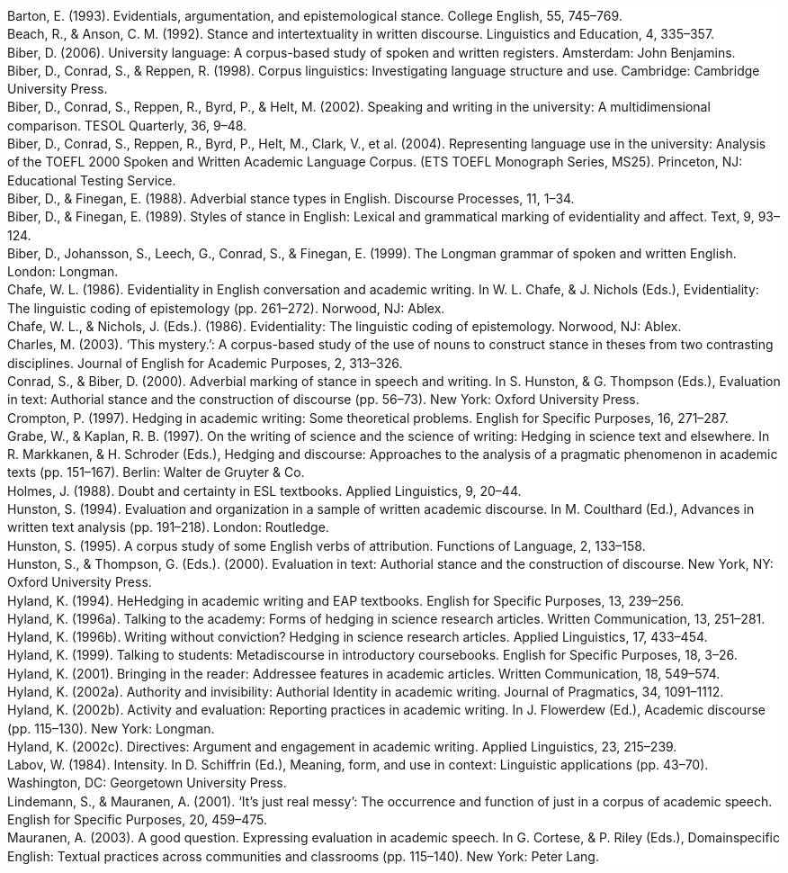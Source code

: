 Barton, E. (1993). Evidentials, argumentation, and epistemological stance. College English, 55, 745–769.   
Beach, R., & Anson, C. M. (1992). Stance and intertextuality in written discourse. Linguistics and Education, 4, 335–357.   
Biber, D. (2006). University language: A corpus-based study of spoken and written registers. Amsterdam: John Benjamins.   
Biber, D., Conrad, S., & Reppen, R. (1998). Corpus linguistics: Investigating language structure and use. Cambridge: Cambridge University Press.   
Biber, D., Conrad, S., Reppen, R., Byrd, P., & Helt, M. (2002). Speaking and writing in the university: A multidimensional comparison. TESOL Quarterly, 36, 9–48.   
Biber, D., Conrad, S., Reppen, R., Byrd, P., Helt, M., Clark, V., et al. (2004). Representing language use in the university: Analysis of the TOEFL 2000 Spoken and Written Academic Language Corpus. (ETS TOEFL Monograph Series, MS25). Princeton, NJ: Educational Testing Service.   
Biber, D., & Finegan, E. (1988). Adverbial stance types in English. Discourse Processes, 11, 1–34.   
Biber, D., & Finegan, E. (1989). Styles of stance in English: Lexical and grammatical marking of evidentiality and affect. Text, 9, 93–124.   
Biber, D., Johansson, S., Leech, G., Conrad, S., & Finegan, E. (1999). The Longman grammar of spoken and written English. London: Longman.   
Chafe, W. L. (1986). Evidentiality in English conversation and academic writing. In W. L. Chafe, & J. Nichols (Eds.), Evidentiality: The linguistic coding of epistemology (pp. 261–272). Norwood, NJ: Ablex.   
Chafe, W. L., & Nichols, J. (Eds.). (1986). Evidentiality: The linguistic coding of epistemology. Norwood, NJ: Ablex.   
Charles, M. (2003). ‘This mystery.’: A corpus-based study of the use of nouns to construct stance in theses from two contrasting disciplines. Journal of English for Academic Purposes, 2, 313–326.   
Conrad, S., & Biber, D. (2000). Adverbial marking of stance in speech and writing. In S. Hunston, & G. Thompson (Eds.), Evaluation in text: Authorial stance and the construction of discourse (pp. 56–73). New York: Oxford University Press.   
Crompton, P. (1997). Hedging in academic writing: Some theoretical problems. English for Specific Purposes, 16, 271–287.   
Grabe, W., & Kaplan, R. B. (1997). On the writing of science and the science of writing: Hedging in science text and elsewhere. In R. Markkanen, & H. Schroder (Eds.), Hedging and discourse: Approaches to the analysis of a pragmatic phenomenon in academic texts (pp. 151–167). Berlin: Walter de Gruyter & Co.   
Holmes, J. (1988). Doubt and certainty in ESL textbooks. Applied Linguistics, 9, 20–44.   
Hunston, S. (1994). Evaluation and organization in a sample of written academic discourse. In M. Coulthard (Ed.), Advances in written text analysis (pp. 191–218). London: Routledge.   
Hunston, S. (1995). A corpus study of some English verbs of attribution. Functions of Language, 2, 133–158.   
Hunston, S., & Thompson, G. (Eds.). (2000). Evaluation in text: Authorial stance and the construction of discourse. New York, NY: Oxford University Press.   
Hyland, K. (1994). HeHedging in academic writing and EAP textbooks. English for Specific Purposes, 13, 239–256.   
Hyland, K. (1996a). Talking to the academy: Forms of hedging in science research articles. Written Communication, 13, 251–281.   
Hyland, K. (1996b). Writing without conviction? Hedging in science research articles. Applied Linguistics, 17, 433–454.   
Hyland, K. (1999). Talking to students: Metadiscourse in introductory coursebooks. English for Specific Purposes, 18, 3–26.   
Hyland, K. (2001). Bringing in the reader: Addressee features in academic articles. Written Communication, 18, 549–574.   
Hyland, K. (2002a). Authority and invisibility: Authorial Identity in academic writing. Journal of Pragmatics, 34, 1091–1112.   
Hyland, K. (2002b). Activity and evaluation: Reporting practices in academic writing. In J. Flowerdew (Ed.), Academic discourse (pp. 115–130). New York: Longman.   
Hyland, K. (2002c). Directives: Argument and engagement in academic writing. Applied Linguistics, 23, 215–239.   
Labov, W. (1984). Intensity. In D. Schiffrin (Ed.), Meaning, form, and use in context: Linguistic applications (pp. 43–70). Washington, DC: Georgetown University Press.   
Lindemann, S., & Mauranen, A. (2001). ‘It’s just real messy’: The occurrence and function of just in a corpus of academic speech. English for Specific Purposes, 20, 459–475.   
Mauranen, A. (2003). A good question. Expressing evaluation in academic speech. In G. Cortese, & P. Riley (Eds.), Domainspecific English: Textual practices across communities and classrooms (pp. 115–140). New York: Peter Lang.   